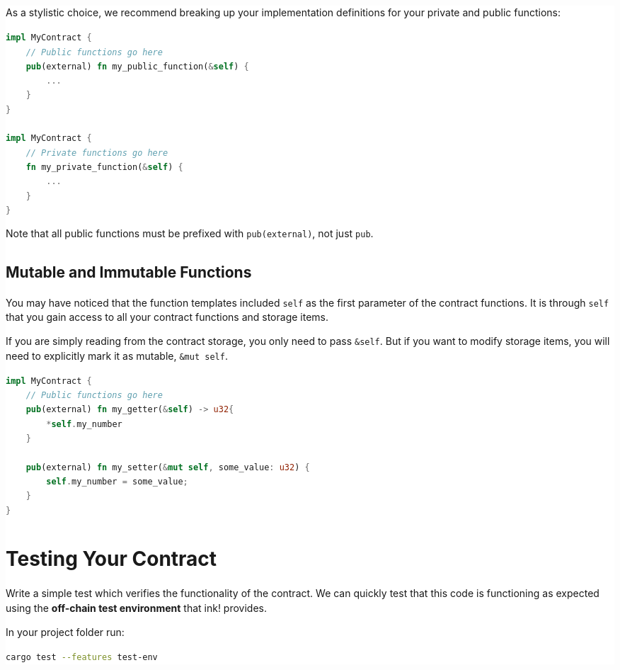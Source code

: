 As a stylistic choice, we recommend breaking up your implementation definitions for your private and public functions:

```rust
impl MyContract {
    // Public functions go here
    pub(external) fn my_public_function(&self) {
        ...
    } 
}

impl MyContract {
    // Private functions go here
    fn my_private_function(&self) {
        ...
    }
}
```

Note that all public functions must be prefixed with `pub(external)`, not just `pub`.

## Mutable and Immutable Functions

You may have noticed that the function templates included `self` as the first parameter of the contract functions. It is through `self` that you gain access to all your contract functions and storage items.

If you are simply reading from the contract storage, you only need to pass `&self`. But if you want to modify storage items, you will need to explicitly mark it as mutable, `&mut self`.

```rust
impl MyContract {
    // Public functions go here
    pub(external) fn my_getter(&self) -> u32{
        *self.my_number
    } 

    pub(external) fn my_setter(&mut self, some_value: u32) {
        self.my_number = some_value;
    }
}

```

# Testing Your Contract

Write a simple test which verifies the functionality of the contract. We can quickly test that this code is functioning as expected using the **off-chain test environment** that ink! provides.

In your project folder run:

```bash
cargo test --features test-env

```
